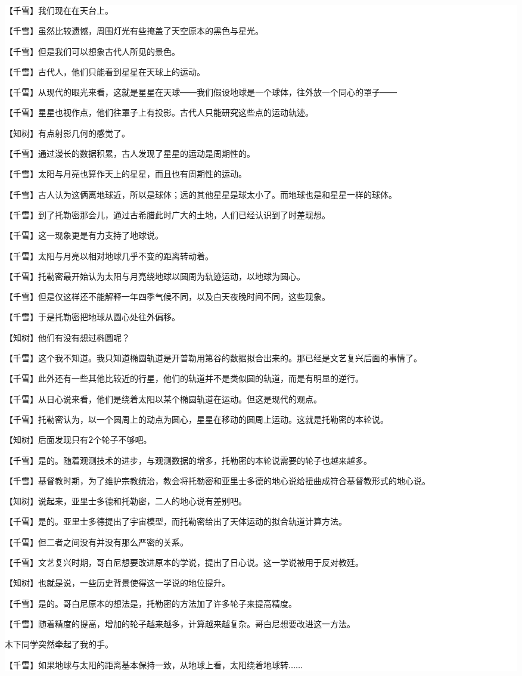 【千雪】我们现在在天台上。

【千雪】虽然比较遗憾，周围灯光有些掩盖了天空原本的黑色与星光。

【千雪】但是我们可以想象古代人所见的景色。

【千雪】古代人，他们只能看到星星在天球上的运动。

【千雪】从现代的眼光来看，这就是星星在天球——我们假设地球是一个球体，往外放一个同心的罩子——

【千雪】星星也视作点，他们往罩子上有投影。古代人只能研究这些点的运动轨迹。

【知树】有点射影几何的感觉了。

【千雪】通过漫长的数据积累，古人发现了星星的运动是周期性的。

【千雪】太阳与月亮也算作天上的星星，而且也有周期性的运动。

【千雪】古人认为这俩离地球近，所以是球体；远的其他星星是球太小了。而地球也是和星星一样的球体。

【千雪】到了托勒密那会儿，通过古希腊此时广大的土地，人们已经认识到了时差现想。

【千雪】这一现象更是有力支持了地球说。

【千雪】太阳与月亮以相对地球几乎不变的距离转动着。

【千雪】托勒密最开始认为太阳与月亮绕地球以圆周为轨迹运动，以地球为圆心。

【千雪】但是仅这样还不能解释一年四季气候不同，以及白天夜晚时间不同，这些现象。

【千雪】于是托勒密把地球从圆心处往外偏移。

【知树】他们有没有想过椭圆呢？

【千雪】这个我不知道。我只知道椭圆轨道是开普勒用第谷的数据拟合出来的。那已经是文艺复兴后面的事情了。

【千雪】此外还有一些其他比较近的行星，他们的轨道并不是类似圆的轨道，而是有明显的逆行。

【千雪】从日心说来看，他们是绕着太阳以某个椭圆轨道在运动。但这是现代的观点。

【千雪】托勒密认为，以一个圆周上的动点为圆心，星星在移动的圆周上运动。这就是托勒密的本轮说。

【知树】后面发现只有2个轮子不够吧。

【千雪】是的。随着观测技术的进步，与观测数据的增多，托勒密的本轮说需要的轮子也越来越多。

【千雪】基督教时期，为了维护宗教统治，教会将托勒密和亚里士多德的地心说给扭曲成符合基督教形式的地心说。

【知树】说起来，亚里士多德和托勒密，二人的地心说有差别吧。

【千雪】是的。亚里士多德提出了宇宙模型，而托勒密给出了天体运动的拟合轨道计算方法。

【千雪】但二者之间没有并没有那么严密的关系。

【千雪】文艺复兴时期，哥白尼想要改进原本的学说，提出了日心说。这一学说被用于反对教廷。

【知树】也就是说，一些历史背景使得这一学说的地位提升。

【千雪】是的。哥白尼原本的想法是，托勒密的方法加了许多轮子来提高精度。

【千雪】随着精度的提高，增加的轮子越来越多，计算越来越复杂。哥白尼想要改进这一方法。

木下同学突然牵起了我的手。

【千雪】如果地球与太阳的距离基本保持一致，从地球上看，太阳绕着地球转……
